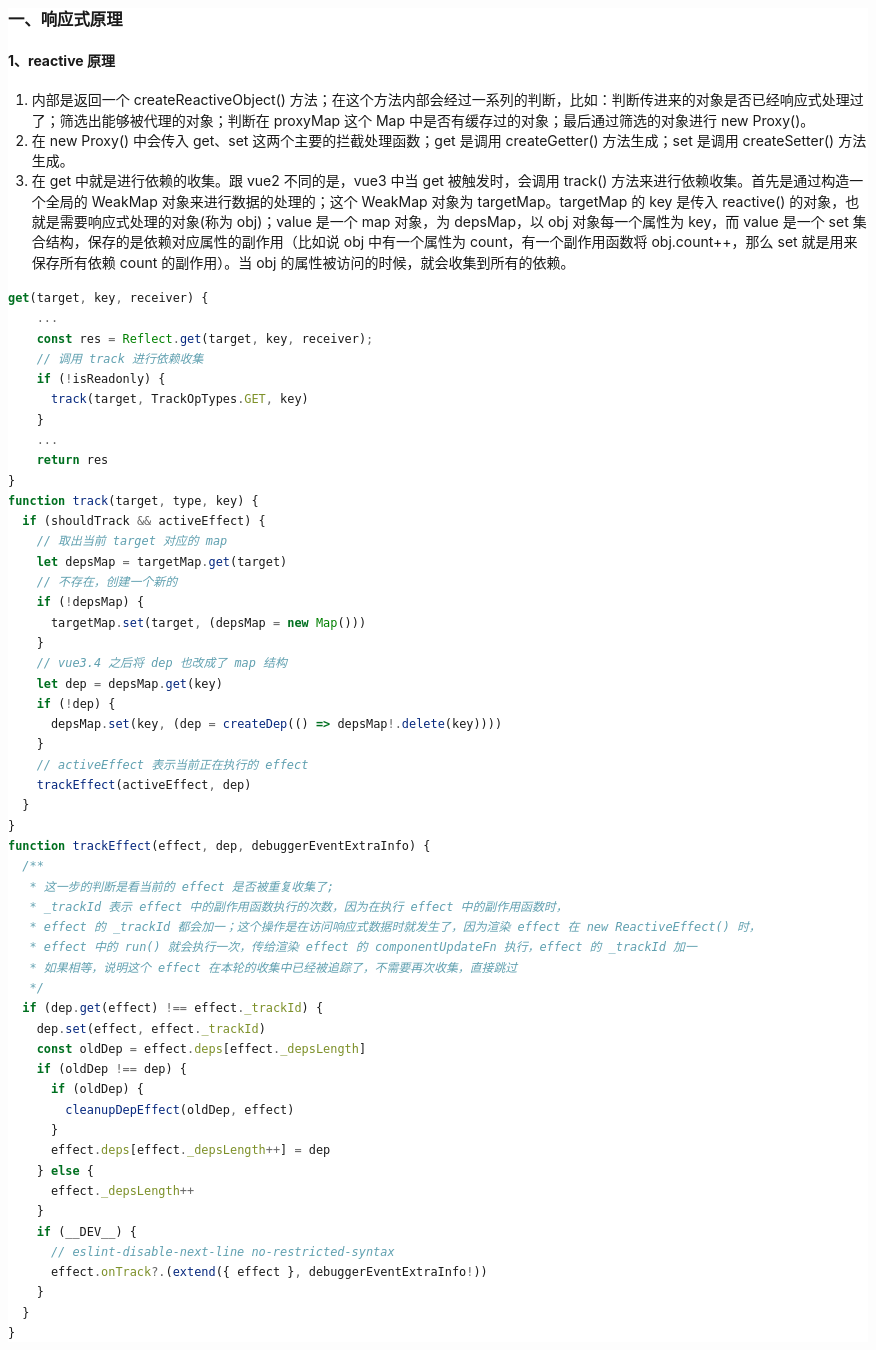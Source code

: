 ### 一、响应式原理

#### 1、reactive 原理
1. 内部是返回一个 createReactiveObject() 方法；在这个方法内部会经过一系列的判断，比如：判断传进来的对象是否已经响应式处理过了；筛选出能够被代理的对象；判断在 proxyMap 这个 Map 中是否有缓存过的对象；最后通过筛选的对象进行 new Proxy()。
2. 在 new Proxy() 中会传入 get、set 这两个主要的拦截处理函数；get 是调用 createGetter() 方法生成；set 是调用 createSetter() 方法生成。
3. 在 get 中就是进行依赖的收集。跟 vue2 不同的是，vue3 中当 get 被触发时，会调用 track() 方法来进行依赖收集。首先是通过构造一个全局的 WeakMap 对象来进行数据的处理的；这个 WeakMap 对象为 targetMap。targetMap 的 key 是传入 reactive() 的对象，也就是需要响应式处理的对象(称为 obj)；value 是一个 map 对象，为 depsMap，以 obj 对象每一个属性为 key，而 value 是一个 set 集合结构，保存的是依赖对应属性的副作用（比如说 obj 中有一个属性为 count，有一个副作用函数将 obj.count++，那么 set 就是用来保存所有依赖 count 的副作用）。当 obj 的属性被访问的时候，就会收集到所有的依赖。
```js
get(target, key, receiver) {
    ...
    const res = Reflect.get(target, key, receiver);
    // 调用 track 进行依赖收集
    if (!isReadonly) {
      track(target, TrackOpTypes.GET, key)
    }
    ...
    return res
}
function track(target, type, key) {
  if (shouldTrack && activeEffect) {
    // 取出当前 target 对应的 map
    let depsMap = targetMap.get(target)
    // 不存在，创建一个新的
    if (!depsMap) {
      targetMap.set(target, (depsMap = new Map()))
    }
    // vue3.4 之后将 dep 也改成了 map 结构
    let dep = depsMap.get(key)
    if (!dep) {
      depsMap.set(key, (dep = createDep(() => depsMap!.delete(key))))
    }
    // activeEffect 表示当前正在执行的 effect
    trackEffect(activeEffect, dep)
  }
}
function trackEffect(effect, dep, debuggerEventExtraInfo) {
  /**
   * 这一步的判断是看当前的 effect 是否被重复收集了;
   * _trackId 表示 effect 中的副作用函数执行的次数，因为在执行 effect 中的副作用函数时，
   * effect 的 _trackId 都会加一；这个操作是在访问响应式数据时就发生了，因为渲染 effect 在 new ReactiveEffect() 时，
   * effect 中的 run() 就会执行一次，传给渲染 effect 的 componentUpdateFn 执行，effect 的 _trackId 加一
   * 如果相等，说明这个 effect 在本轮的收集中已经被追踪了，不需要再次收集，直接跳过
   */
  if (dep.get(effect) !== effect._trackId) {
    dep.set(effect, effect._trackId)
    const oldDep = effect.deps[effect._depsLength]
    if (oldDep !== dep) {
      if (oldDep) {
        cleanupDepEffect(oldDep, effect)
      }
      effect.deps[effect._depsLength++] = dep
    } else {
      effect._depsLength++
    }
    if (__DEV__) {
      // eslint-disable-next-line no-restricted-syntax
      effect.onTrack?.(extend({ effect }, debuggerEventExtraInfo!))
    }
  }
}
```